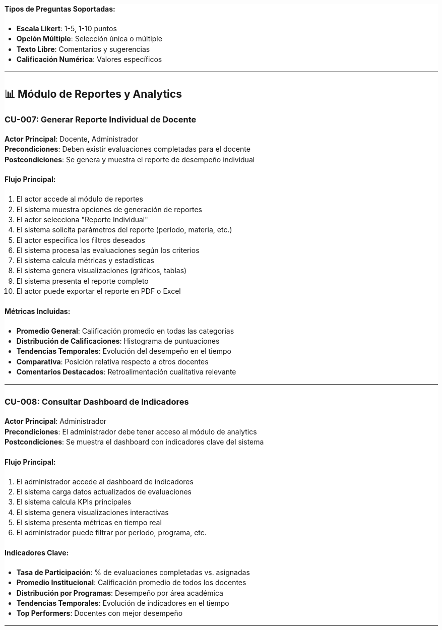 #### Tipos de Preguntas Soportadas:
- **Escala Likert**: 1-5, 1-10 puntos
- **Opción Múltiple**: Selección única o múltiple
- **Texto Libre**: Comentarios y sugerencias
- **Calificación Numérica**: Valores específicos

---

## 📊 Módulo de Reportes y Analytics

### CU-007: Generar Reporte Individual de Docente

**Actor Principal**: Docente, Administrador  
**Precondiciones**: Deben existir evaluaciones completadas para el docente  
**Postcondiciones**: Se genera y muestra el reporte de desempeño individual

#### Flujo Principal:
1. El actor accede al módulo de reportes
2. El sistema muestra opciones de generación de reportes
3. El actor selecciona "Reporte Individual"
4. El sistema solicita parámetros del reporte (período, materia, etc.)
5. El actor especifica los filtros deseados
6. El sistema procesa las evaluaciones según los criterios
7. El sistema calcula métricas y estadísticas
8. El sistema genera visualizaciones (gráficos, tablas)
9. El sistema presenta el reporte completo
10. El actor puede exportar el reporte en PDF o Excel

#### Métricas Incluidas:
- **Promedio General**: Calificación promedio en todas las categorías
- **Distribución de Calificaciones**: Histograma de puntuaciones
- **Tendencias Temporales**: Evolución del desempeño en el tiempo
- **Comparativa**: Posición relativa respecto a otros docentes
- **Comentarios Destacados**: Retroalimentación cualitativa relevante

---

### CU-008: Consultar Dashboard de Indicadores

**Actor Principal**: Administrador  
**Precondiciones**: El administrador debe tener acceso al módulo de analytics  
**Postcondiciones**: Se muestra el dashboard con indicadores clave del sistema

#### Flujo Principal:
1. El administrador accede al dashboard de indicadores
2. El sistema carga datos actualizados de evaluaciones
3. El sistema calcula KPIs principales
4. El sistema genera visualizaciones interactivas
5. El sistema presenta métricas en tiempo real
6. El administrador puede filtrar por período, programa, etc.

#### Indicadores Clave:
- **Tasa de Participación**: % de evaluaciones completadas vs. asignadas
- **Promedio Institucional**: Calificación promedio de todos los docentes
- **Distribución por Programas**: Desempeño por área académica
- **Tendencias Temporales**: Evolución de indicadores en el tiempo
- **Top Performers**: Docentes con mejor desempeño

---